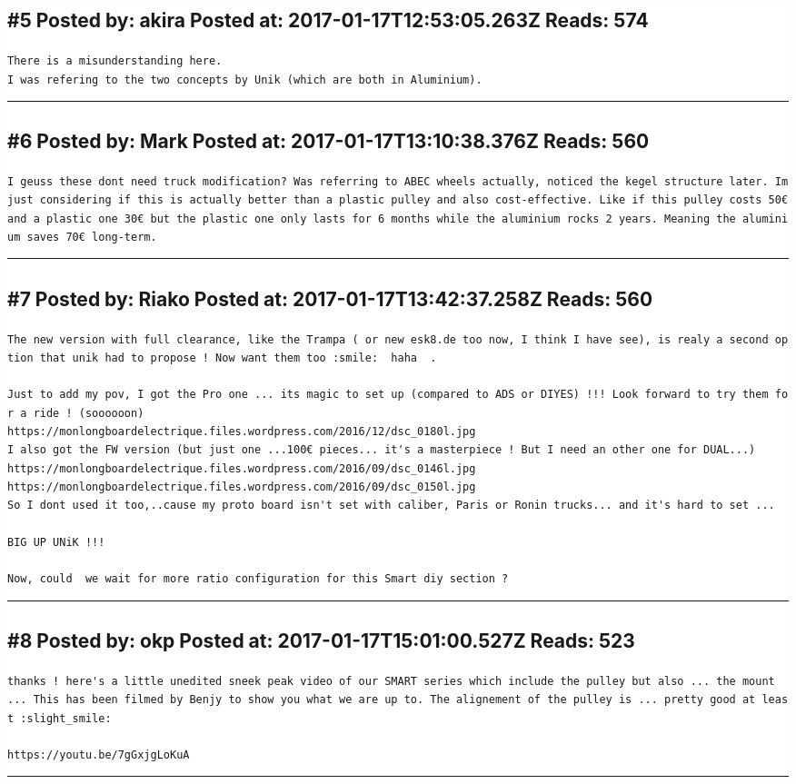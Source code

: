 ## \#5 Posted by: akira Posted at: 2017-01-17T12:53:05.263Z Reads: 574

```
There is a misunderstanding here. 
I was refering to the two concepts by Unik (which are both in Aluminium).
```

---
## \#6 Posted by: Mark Posted at: 2017-01-17T13:10:38.376Z Reads: 560

```
I geuss these dont need truck modification? Was referring to ABEC wheels actually, noticed the kegel structure later. Im just considering if this is actually better than a plastic pulley and also cost-effective. Like if this pulley costs 50€ and a plastic one 30€ but the plastic one only lasts for 6 months while the aluminium rocks 2 years. Meaning the aluminium saves 70€ long-term.
```

---
## \#7 Posted by: Riako Posted at: 2017-01-17T13:42:37.258Z Reads: 560

```
The new version with full clearance, like the Trampa ( or new esk8.de too now, I think I have see), is realy a second option that unik had to propose ! Now want them too :smile:  haha  .

Just to add my pov, I got the Pro one ... its magic to set up (compared to ADS or DIYES) !!! Look forward to try them for a ride ! (soooooon)
https://monlongboardelectrique.files.wordpress.com/2016/12/dsc_0180l.jpg
I also got the FW version (but just one ...100€ pieces... it's a masterpiece ! But I need an other one for DUAL...)
https://monlongboardelectrique.files.wordpress.com/2016/09/dsc_0146l.jpg
https://monlongboardelectrique.files.wordpress.com/2016/09/dsc_0150l.jpg
So I dont used it too,..cause my proto board isn't set with caliber, Paris or Ronin trucks... and it's hard to set ... 

BIG UP UNiK !!!

Now, could  we wait for more ratio configuration for this Smart diy section ?
```

---
## \#8 Posted by: okp Posted at: 2017-01-17T15:01:00.527Z Reads: 523

```
thanks ! here's a little unedited sneek peak video of our SMART series which include the pulley but also ... the mount ... This has been filmed by Benjy to show you what we are up to. The alignement of the pulley is ... pretty good at least :slight_smile: 

https://youtu.be/7gGxjgLoKuA
```

---